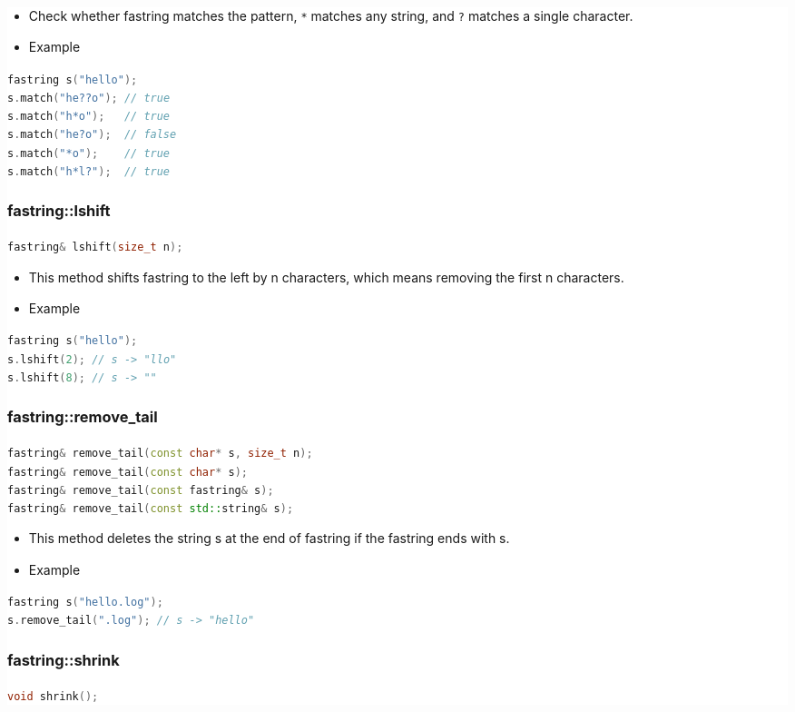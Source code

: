 - Check whether fastring matches the pattern, `*` matches any string, and `?` matches a single character.

- Example

```cpp
fastring s("hello");
s.match("he??o"); // true
s.match("h*o");   // true
s.match("he?o");  // false
s.match("*o");    // true
s.match("h*l?");  // true
```



### fastring::lshift

```cpp
fastring& lshift(size_t n);
```

- This method shifts fastring to the left by n characters, which means removing the first n characters.

- Example

```cpp
fastring s("hello");
s.lshift(2); // s -> "llo"
s.lshift(8); // s -> ""
```



### fastring::remove_tail

```cpp
fastring& remove_tail(const char* s, size_t n);
fastring& remove_tail(const char* s);
fastring& remove_tail(const fastring& s);
fastring& remove_tail(const std::string& s);
```

- This method deletes the string s at the end of fastring if the fastring ends with s.

- Example

```cpp
fastring s("hello.log");
s.remove_tail(".log"); // s -> "hello"
```



### fastring::shrink

```cpp
void shrink();
```
